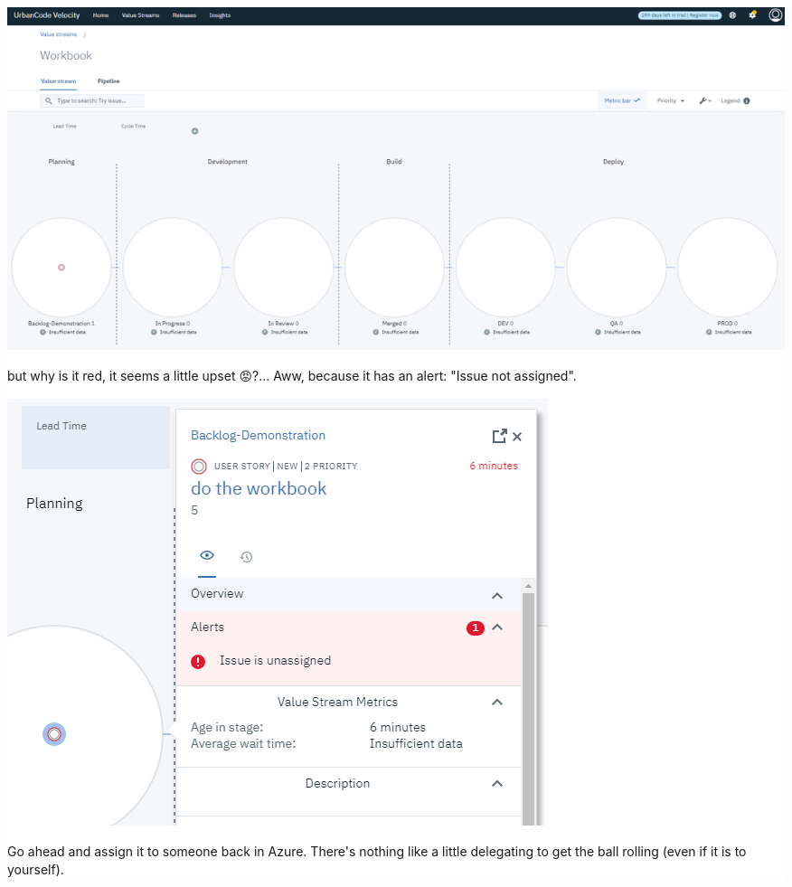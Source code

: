 ![](AzureValueStream/2-dot-backlog.png)

but why is it red, it seems a little upset 😡?... Aww, because it has an alert: "Issue not assigned".

![](AzureValueStream/2b1.png)

Go ahead and assign it to someone back in Azure. There's nothing like a little delegating to get the ball rolling (even if it is to yourself).
